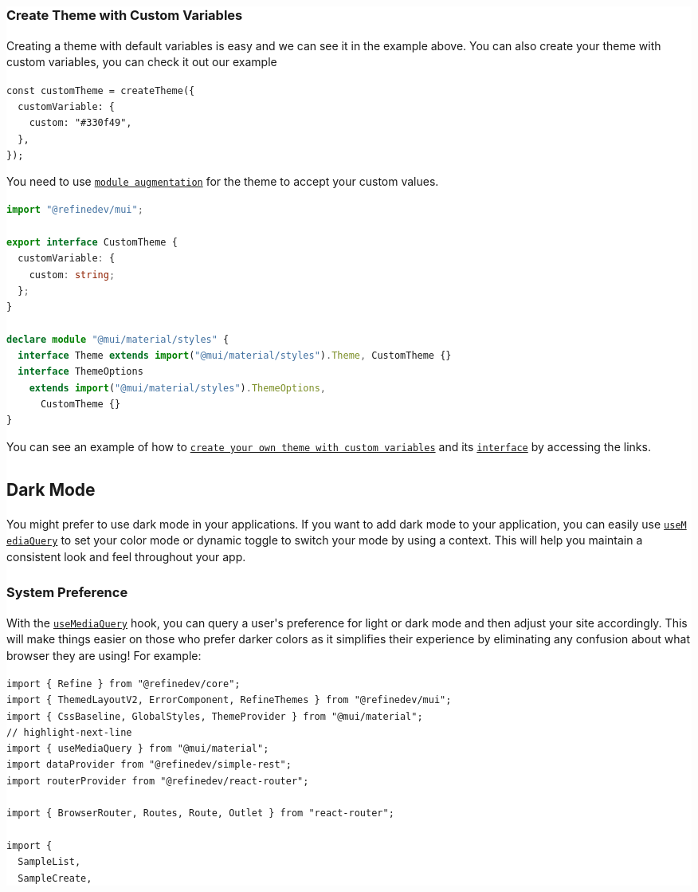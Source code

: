 ### Create Theme with Custom Variables

Creating a theme with default variables is easy and we can see it in the example above. You can also create your theme with custom variables, you can check it out our example

```tsx title="src/App.tsx"
const customTheme = createTheme({
  customVariable: {
    custom: "#330f49",
  },
});
```

You need to use [`module augmentation`](https://www.typescriptlang.org/docs/handbook/declaration-merging.html#module-augmentation) for the theme to accept your custom values.

```ts title="src/interfaces/theme.d.ts"
import "@refinedev/mui";

export interface CustomTheme {
  customVariable: {
    custom: string;
  };
}

declare module "@mui/material/styles" {
  interface Theme extends import("@mui/material/styles").Theme, CustomTheme {}
  interface ThemeOptions
    extends import("@mui/material/styles").ThemeOptions,
      CustomTheme {}
}
```

You can see an example of how to [`create your own theme with custom variables`](https://github.com/refinedev/refine/blob/main/examples/finefoods-material-ui/src/theme.ts) and its [`interface`](https://github.com/refinedev/refine/blob/main/examples/finefoods-material-ui/src/interfaces/theme.d.ts) by accessing the links.

## Dark Mode

You might prefer to use dark mode in your applications. If you want to add dark mode to your application, you can easily use [`useMediaQuery`](https://mui.com/material-ui/react-use-media-query/) to set your color mode or dynamic toggle to switch your mode by using a context. This will help you maintain a consistent look and feel throughout your app.

### System Preference

With the [`useMediaQuery`](https://mui.com/material-ui/react-use-media-query/) hook, you can query a user's preference for light or dark mode and then adjust your site accordingly. This will make things easier on those who prefer darker colors as it simplifies their experience by eliminating any confusion about what browser they are using!
For example:

```tsx title="src/App.tsx"
import { Refine } from "@refinedev/core";
import { ThemedLayoutV2, ErrorComponent, RefineThemes } from "@refinedev/mui";
import { CssBaseline, GlobalStyles, ThemeProvider } from "@mui/material";
// highlight-next-line
import { useMediaQuery } from "@mui/material";
import dataProvider from "@refinedev/simple-rest";
import routerProvider from "@refinedev/react-router";

import { BrowserRouter, Routes, Route, Outlet } from "react-router";

import {
  SampleList,
  SampleCreate,
```